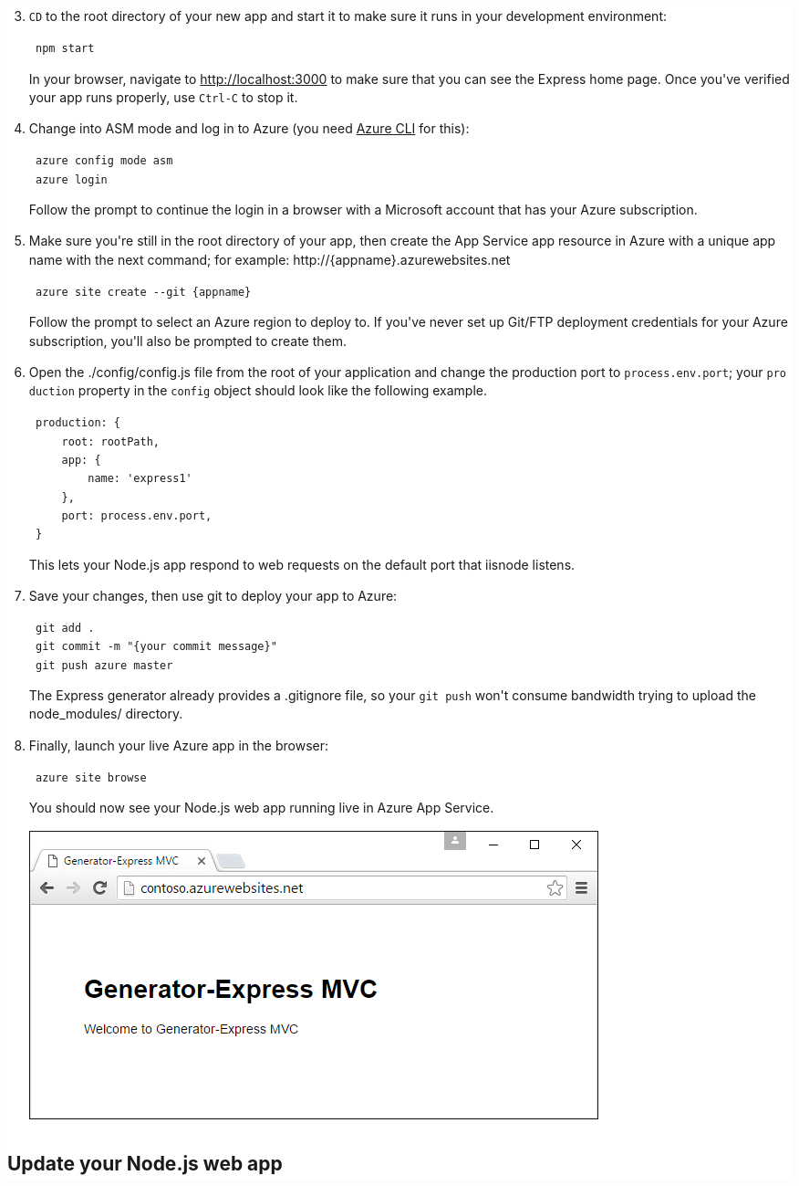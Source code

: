 3. `CD` to the root directory of your new app and start it to make sure it runs in your development environment:

        npm start

    In your browser, navigate to <http://localhost:3000> to make sure that you can see the Express home page. Once you've verified your app runs properly, use `Ctrl-C` to stop it.
    
1. Change into ASM mode and log in to Azure (you need [Azure CLI](#prereq) for this):

        azure config mode asm
        azure login

    Follow the prompt to continue the login in a browser with a Microsoft account that has your Azure subscription.

2. Make sure you're still in the root directory of your app, then create the App Service app resource in Azure with a unique app name with the next command; for example: http://{appname}.azurewebsites.net

        azure site create --git {appname}

    Follow the prompt to select an Azure region to deploy to. If you've never set up Git/FTP deployment credentials for your Azure subscription, you'll also be prompted to create them.

3. Open the ./config/config.js file from the root of your application and change the production port to `process.env.port`; your `production` property in the `config` object should look like the following example.

        production: {
            root: rootPath,
            app: {
                name: 'express1'
            },
            port: process.env.port,
        }

    This lets your Node.js app respond to web requests on the default port that iisnode listens.
    
4. Save your changes, then use git to deploy your app to Azure:

        git add .
        git commit -m "{your commit message}"
        git push azure master

    The Express generator already provides a .gitignore file, so your `git push` won't consume bandwidth trying to upload the node_modules/ directory.

5. Finally, launch your live Azure app in the browser:

        azure site browse

    You should now see your Node.js web app running live in Azure App Service.
    
    ![Example of browsing to the deployed application.][deployed-express-app]

## Update your Node.js web app


[Azure CLI]: ../xplat-cli-install.md
[Azure App Service]: ../app-service/app-service-value-prop-what-is.md
[activate your Visual Studio subscriber benefits]: http://go.microsoft.com/fwlink/?LinkId=623901
[BOWER]: http://bower.io/
[Create a Node.js chat application with Socket.IO in Azure App Service]: ./web-sites-nodejs-chat-app-socketio.md
[Deploy a Sails.js web app to Azure App Service]: ./app-service-web-nodejs-sails.md
[Exploring the Super Secret Kudu Debug Console]: /documentation/videos/super-secret-kudu-debug-console-for-azure-web-sites/
[Express generator for Yeoman]: https://github.com/petecoop/generator-express
[GIT]: http://www.git-scm.com/downloads
[How to use io.js with Azure App Service Web Apps]: ./web-sites-nodejs-iojs.md
[iisnode]: https://github.com/tjanczuk/iisnode/wiki
[MEANJS]: http://meanjs.org/
[NODEJS]: http://nodejs.org
[SAILSJS]: http://sailsjs.org/
[sign up for a free trial]: http://go.microsoft.com/fwlink/?LinkId=623901
[web app]: ./app-service-web-overview.md
[YEOMAN]: http://yeoman.io/
[deployed-express-app]: ./media/app-service-web-nodejs-get-started/deployed-express-app.png
[iislog-kudu-console-find]: ./media/app-service-web-nodejs-get-started/iislog-kudu-console-navigate.png
[iislog-kudu-console-open]: ./media/app-service-web-nodejs-get-started/iislog-kudu-console-open.png
[iislog-kudu-console-read]: ./media/app-service-web-nodejs-get-started/iislog-kudu-console-read.png